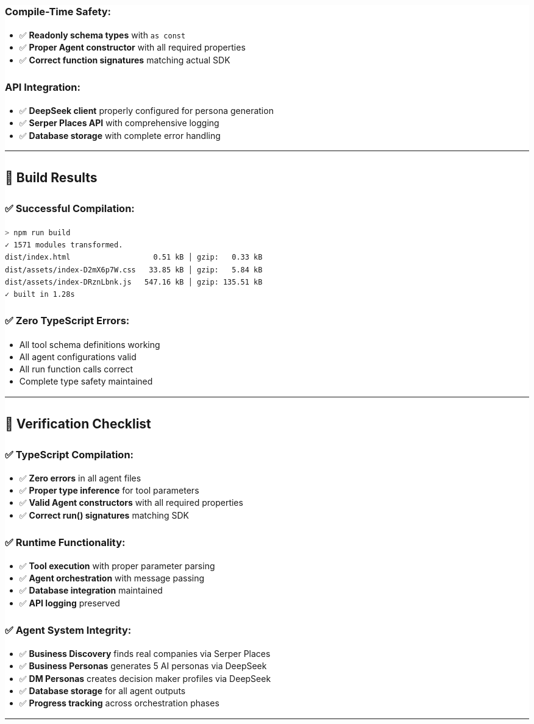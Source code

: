 ### **Compile-Time Safety:**
- ✅ **Readonly schema types** with `as const`
- ✅ **Proper Agent constructor** with all required properties  
- ✅ **Correct function signatures** matching actual SDK

### **API Integration:**
- ✅ **DeepSeek client** properly configured for persona generation
- ✅ **Serper Places API** with comprehensive logging
- ✅ **Database storage** with complete error handling

---

## 🚀 **Build Results**

### **✅ Successful Compilation:**
```bash
> npm run build
✓ 1571 modules transformed.
dist/index.html                   0.51 kB │ gzip:   0.33 kB
dist/assets/index-D2mX6p7W.css   33.85 kB │ gzip:   5.84 kB
dist/assets/index-DRznLbnk.js   547.16 kB │ gzip: 135.51 kB
✓ built in 1.28s
```

### **✅ Zero TypeScript Errors:**
- All tool schema definitions working
- All agent configurations valid
- All run function calls correct
- Complete type safety maintained

---

## 🎉 **Verification Checklist**

### **✅ TypeScript Compilation:**
- ✅ **Zero errors** in all agent files
- ✅ **Proper type inference** for tool parameters
- ✅ **Valid Agent constructors** with all required properties
- ✅ **Correct run() signatures** matching SDK

### **✅ Runtime Functionality:**  
- ✅ **Tool execution** with proper parameter parsing
- ✅ **Agent orchestration** with message passing
- ✅ **Database integration** maintained
- ✅ **API logging** preserved

### **✅ Agent System Integrity:**
- ✅ **Business Discovery** finds real companies via Serper Places
- ✅ **Business Personas** generates 5 AI personas via DeepSeek  
- ✅ **DM Personas** creates decision maker profiles via DeepSeek
- ✅ **Database storage** for all agent outputs
- ✅ **Progress tracking** across orchestration phases

---